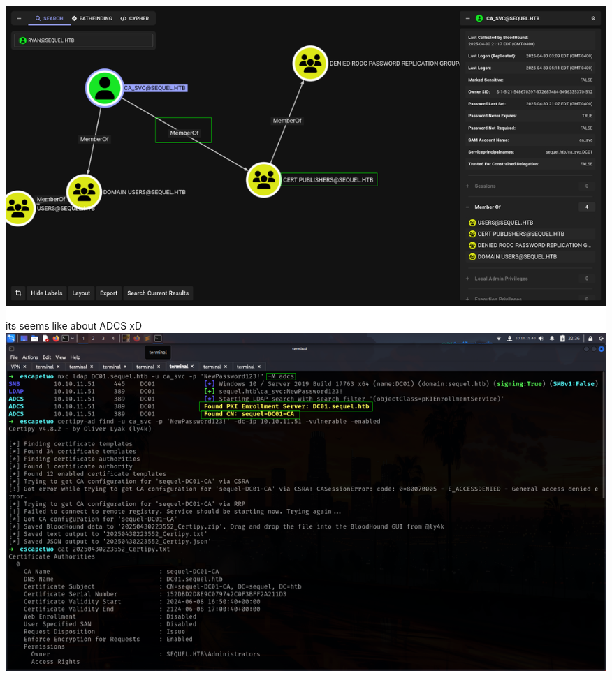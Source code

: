 ![alt text](../assets/images/escapetwo17.png)

its seems like about ADCS xD
![alt text](../assets/images/escapetwo18.png)
